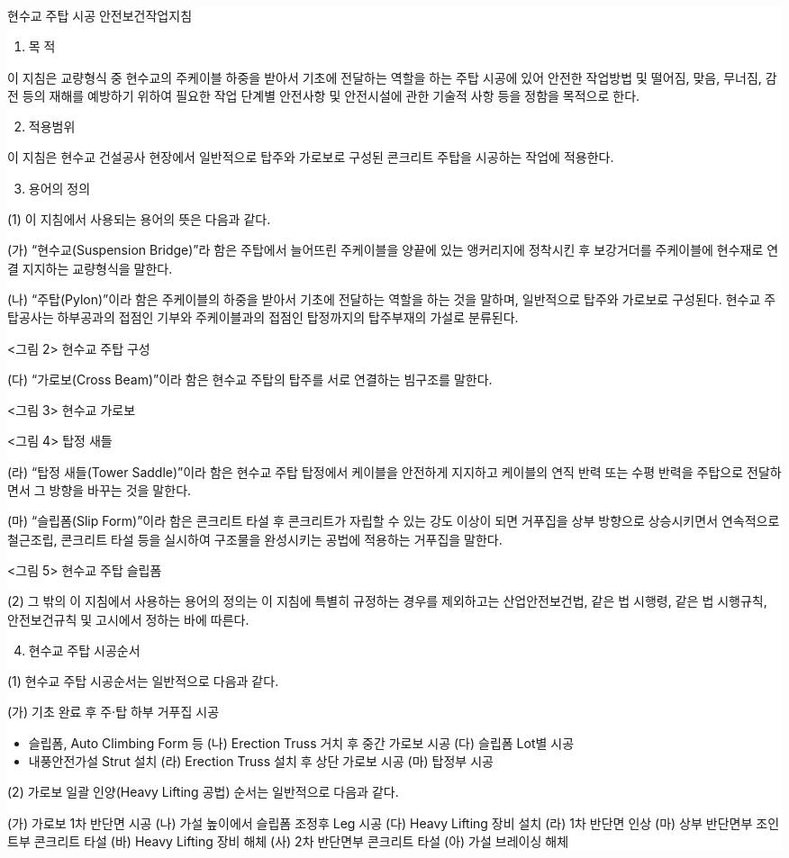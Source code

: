 ﻿현수교 주탑 시공 안전보건작업지침

1. 목 적

이 지침은 교량형식 중 현수교의 주케이블 하중을 받아서 기초에 전달하는 역할을 하는 주탑 시공에 있어 안전한 작업방법 및 떨어짐, 맞음, 무너짐, 감전 등의 재해를 예방하기 위하여 필요한 작업 단계별 안전사항 및 안전시설에 관한 기술적 사항 등을 정함을 목적으로 한다.

2. 적용범위

이 지침은 현수교 건설공사 현장에서 일반적으로 탑주와 가로보로 구성된 콘크리트 주탑을 시공하는 작업에 적용한다.

3. 용어의 정의

(1) 이 지침에서 사용되는 용어의 뜻은 다음과 같다.

(가) “현수교(Suspension Bridge)”라 함은 주탑에서 늘어뜨린 주케이블을 양끝에 있는 앵커리지에 정착시킨 후 보강거더를 주케이블에 현수재로 연결 지지하는 교량형식을 말한다.

(나) “주탑(Pylon)”이라 함은 주케이블의 하중을 받아서 기초에 전달하는 역할을 하는 것을 말하며, 일반적으로 탑주와 가로보로 구성된다. 현수교 주탑공사는 하부공과의 접점인 기부와 주케이블과의 접점인 탑정까지의 탑주부재의 가설로 분류된다.

<그림 2> 현수교 주탑 구성

(다) “가로보(Cross Beam)”이라 함은 현수교 주탑의 탑주를 서로 연결하는 빔구조를 말한다.

<그림 3> 현수교 가로보

<그림 4> 탑정 새들

(라) “탑정 새들(Tower Saddle)”이라 함은 현수교 주탑 탑정에서 케이블을 안전하게 지지하고 케이블의 연직 반력 또는 수평 반력을 주탑으로 전달하면서 그 방향을 바꾸는 것을 말한다.

(마) “슬립폼(Slip Form)”이라 함은 콘크리트 타설 후 콘크리트가 자립할 수 있는 강도 이상이 되면 거푸집을 상부 방향으로 상승시키면서 연속적으로 철근조립, 콘크리트 타설 등을 실시하여 구조물을 완성시키는 공법에 적용하는 거푸집을 말한다.

<그림 5> 현수교 주탑 슬립폼

(2) 그 밖의 이 지침에서 사용하는 용어의 정의는 이 지침에 특별히 규정하는 경우를 제외하고는 산업안전보건법, 같은 법 시행령, 같은 법 시행규칙, 안전보건규칙 및 고시에서 정하는 바에 따른다.

4. 현수교 주탑 시공순서

(1) 현수교 주탑 시공순서는 일반적으로 다음과 같다.

(가) 기초 완료 후 주·탑 하부 거푸집 시공
   - 슬립폼, Auto Climbing Form 등
(나) Erection Truss 거치 후 중간 가로보 시공
(다) 슬립폼 Lot별 시공
   - 내풍안전가설 Strut 설치
(라) Erection Truss 설치 후 상단 가로보 시공
(마) 탑정부 시공

(2) 가로보 일괄 인양(Heavy Lifting 공법) 순서는 일반적으로 다음과 같다.

(가) 가로보 1차 반단면 시공
(나) 가설 높이에서 슬립폼 조정후 Leg 시공
(다) Heavy Lifting 장비 설치
(라) 1차 반단면 인상
(마) 상부 반단면부 조인트부 콘크리트 타설
(바) Heavy Lifting 장비 해체
(사) 2차 반단면부 콘크리트 타설
(아) 가설 브레이싱 해체

